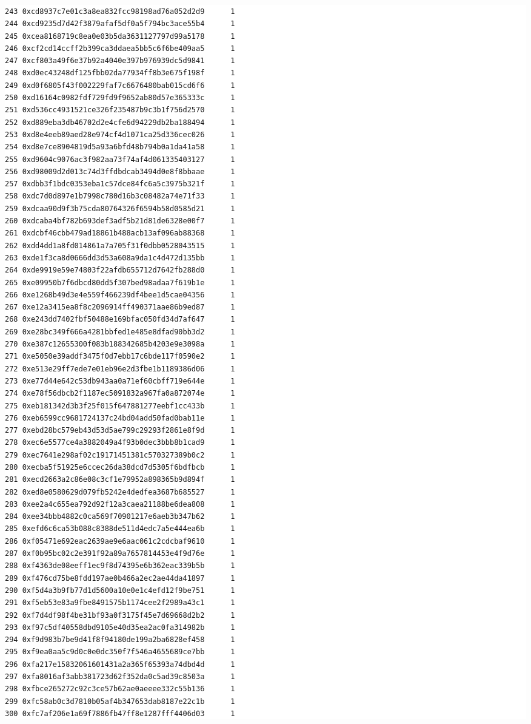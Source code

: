     243 0xcd8937c7e01c3a8ea832fcc98198ad76a052d2d9      1
    244 0xcd9235d7d42f3879afaf5df0a5f794bc3ace55b4      1
    245 0xcea8168719c8ea0e03b5da3631127797d99a5178      1
    246 0xcf2cd14ccff2b399ca3ddaea5bb5c6f6be409aa5      1
    247 0xcf803a49f6e37b92a4040e397b976939dc5d9841      1
    248 0xd0ec43248df125fbb02da77934ff8b3e675f198f      1
    249 0xd0f6805f43f002229faf7c6676480bab015cd6f6      1
    250 0xd16164c0982fdf729fd9f9652ab80d57e365333c      1
    251 0xd536cc4931521ce326f235487b9c3b1f756d2570      1
    252 0xd889eba3db46702d2e4cfe6d94229db2ba188494      1
    253 0xd8e4eeb89aed28e974cf4d1071ca25d336cec026      1
    254 0xd8e7ce8904819d5a93a6bfd48b794b0a1da41a58      1
    255 0xd9604c9076ac3f982aa73f74af4d061335403127      1
    256 0xd98009d2d013c74d3ffdbdcab3494d0e8f8bbaae      1
    257 0xdbb3f1bdc0353eba1c57dce84fc6a5c3975b321f      1
    258 0xdc7d0d897e1b7998c780d16b3c08482a74e71f33      1
    259 0xdcaa90d9f3b75cda80764326f6594b58d0585d21      1
    260 0xdcaba4bf782b693def3adf5b21d81de6328e00f7      1
    261 0xdcbf46cbb479ad18861b488acb13af096ab88368      1
    262 0xdd4dd1a8fd014861a7a705f31f0dbb0528043515      1
    263 0xde1f3ca8d0666dd3d53a608a9da1c4d472d135bb      1
    264 0xde9919e59e74803f22afdb655712d7642fb288d0      1
    265 0xe09950b7f6dbcd80dd5f307bed98adaa7f619b1e      1
    266 0xe1268b49d3e4e559f466239df4bee1d5cae04356      1
    267 0xe12a3415ea8f8c2096914ff490371aae86b9ed87      1
    268 0xe243dd7402fbf50488e169bfac050fd34d7af647      1
    269 0xe28bc349f666a4281bbfed1e485e8dfad90bb3d2      1
    270 0xe387c12655300f083b188342685b4203e9e3098a      1
    271 0xe5050e39addf3475f0d7ebb17c6bde117f0590e2      1
    272 0xe513e29ff7ede7e01eb96e2d3fbe1b1189386d06      1
    273 0xe77d44e642c53db943aa0a71ef60cbff719e644e      1
    274 0xe78f56dbcb2f1187ec5091832a967fa0a872074e      1
    275 0xeb181342d3b3f25f015f647881277eebf1cc433b      1
    276 0xeb6599cc9681724137c24bd04add50fad0bab11e      1
    277 0xebd28bc579eb43d53d5ae799c29293f2861e8f9d      1
    278 0xec6e5577ce4a3882049a4f93b0dec3bbb8b1cad9      1
    279 0xec7641e298af02c19171451381c570327389b0c2      1
    280 0xecba5f51925e6ccec26da38dcd7d5305f6bdfbcb      1
    281 0xecd2663a2c86e08c3cf1e79952a898365b9d894f      1
    282 0xed8e0580629d079fb5242e4dedfea3687b685527      1
    283 0xee2a4c655ea792d92f12a3caea21188be6dea808      1
    284 0xee34bbb4882c0ca569f70901217e6aeb3b347b62      1
    285 0xefd6c6ca53b088c8388de511d4edc7a5e444ea6b      1
    286 0xf05471e692eac2639ae9e6aac061c2cdcbaf9610      1
    287 0xf0b95bc02c2e391f92a89a7657814453e4f9d76e      1
    288 0xf4363de08eeff1ec9f8d74395e6b362eac339b5b      1
    289 0xf476cd75be8fdd197ae0b466a2ec2ae44da41897      1
    290 0xf5d4a3b9fb77d1d5600a10e0e1c4efd12f9be751      1
    291 0xf5eb53e83a9fbe8491575b1174cee2f2989a43c1      1
    292 0xf7d4df98f4be31bf93a0f3175f45e7d69668d2b2      1
    293 0xf97c5df40558dbd9105e40d35ea2ac0fa314982b      1
    294 0xf9d983b7be9d41f8f94180de199a2ba6828ef458      1
    295 0xf9ea0aa5c9d0c0e0dc350f7f546a4655689ce7bb      1
    296 0xfa217e15832061601431a2a365f65393a74dbd4d      1
    297 0xfa8016af3abb381723d62f352da0c5ad39c8503a      1
    298 0xfbce265272c92c3ce57b62ae0aeeee332c55b136      1
    299 0xfc58ab0c3d7810b05af4b347653dab8187e22c1b      1
    300 0xfc7af206e1a69f7886fb47ff8e1287fff4406d03      1
